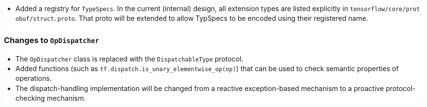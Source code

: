* Added a registry for `TypeSpecs`.  In the current (internal) design, all
  extension types are listed explicitly in
  `tensorflow/core/protobuf/struct.proto`.  That proto will be extended to allow
  TypSpecs to be encoded using their registered name.

### Changes to `OpDispatcher`

* The `OpDispatcher` class is replaced with the `DispatchableType` protocol.
* Added functions (such as `tf.dispatch.is_unary_elementwise_op(op)`) that can
  be used to check semantic properties of operations.
* The dispatch-handling implementation will be changed from a reactive
  exception-based mechanism to a proactive protocol-checking mechanism.


